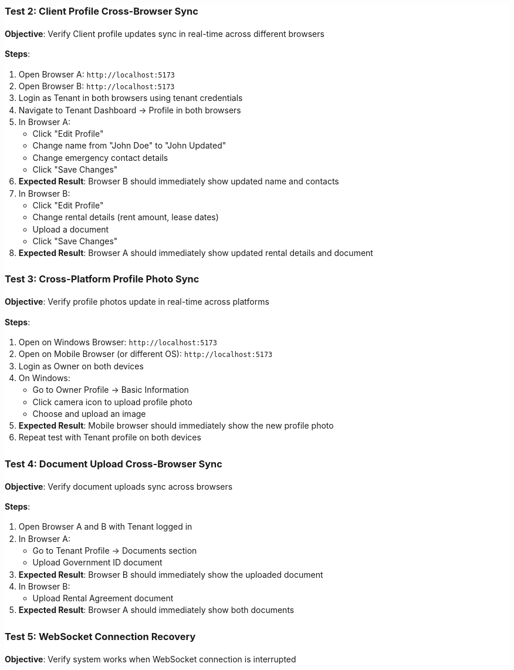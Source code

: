 ### Test 2: Client Profile Cross-Browser Sync  
**Objective**: Verify Client profile updates sync in real-time across different browsers

**Steps**:
1. Open Browser A: `http://localhost:5173`
2. Open Browser B: `http://localhost:5173`
3. Login as Tenant in both browsers using tenant credentials
4. Navigate to Tenant Dashboard → Profile in both browsers
5. In Browser A:
   - Click "Edit Profile" 
   - Change name from "John Doe" to "John Updated"
   - Change emergency contact details
   - Click "Save Changes"
6. **Expected Result**: Browser B should immediately show updated name and contacts
7. In Browser B:
   - Click "Edit Profile"
   - Change rental details (rent amount, lease dates)
   - Upload a document
   - Click "Save Changes"  
8. **Expected Result**: Browser A should immediately show updated rental details and document

### Test 3: Cross-Platform Profile Photo Sync
**Objective**: Verify profile photos update in real-time across platforms

**Steps**:
1. Open on Windows Browser: `http://localhost:5173`
2. Open on Mobile Browser (or different OS): `http://localhost:5173`
3. Login as Owner on both devices
4. On Windows:
   - Go to Owner Profile → Basic Information
   - Click camera icon to upload profile photo
   - Choose and upload an image
5. **Expected Result**: Mobile browser should immediately show the new profile photo
6. Repeat test with Tenant profile on both devices

### Test 4: Document Upload Cross-Browser Sync
**Objective**: Verify document uploads sync across browsers

**Steps**:
1. Open Browser A and B with Tenant logged in
2. In Browser A:
   - Go to Tenant Profile → Documents section
   - Upload Government ID document
3. **Expected Result**: Browser B should immediately show the uploaded document
4. In Browser B:
   - Upload Rental Agreement document
3. **Expected Result**: Browser A should immediately show both documents

### Test 5: WebSocket Connection Recovery
**Objective**: Verify system works when WebSocket connection is interrupted
